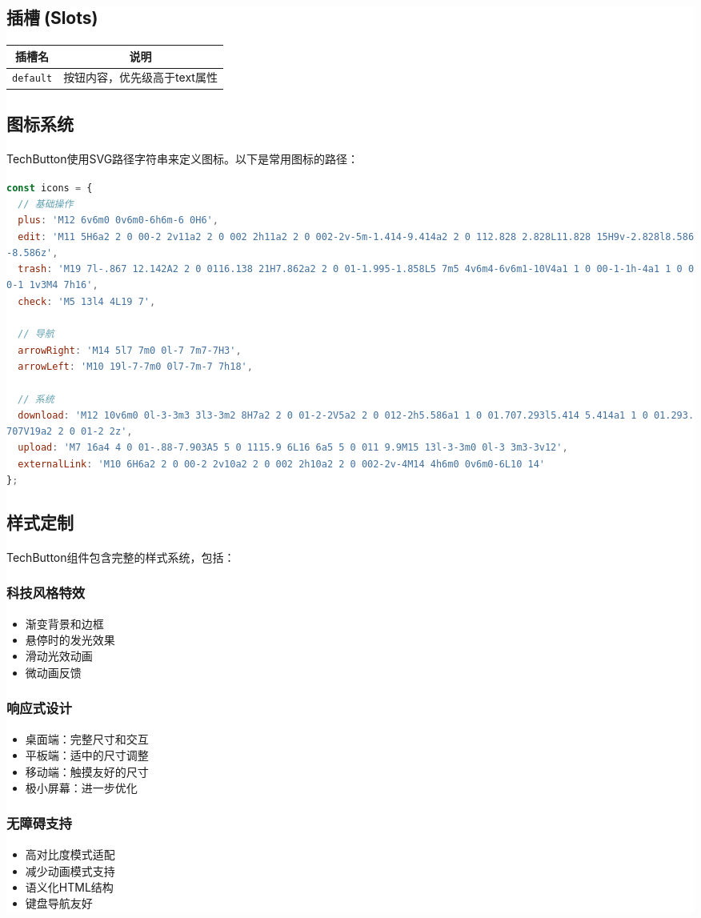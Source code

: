 ## 插槽 (Slots)

| 插槽名 | 说明 |
|--------|------|
| `default` | 按钮内容，优先级高于text属性 |

## 图标系统

TechButton使用SVG路径字符串来定义图标。以下是常用图标的路径：

```javascript
const icons = {
  // 基础操作
  plus: 'M12 6v6m0 0v6m0-6h6m-6 0H6',
  edit: 'M11 5H6a2 2 0 00-2 2v11a2 2 0 002 2h11a2 2 0 002-2v-5m-1.414-9.414a2 2 0 112.828 2.828L11.828 15H9v-2.828l8.586-8.586z',
  trash: 'M19 7l-.867 12.142A2 2 0 0116.138 21H7.862a2 2 0 01-1.995-1.858L5 7m5 4v6m4-6v6m1-10V4a1 1 0 00-1-1h-4a1 1 0 00-1 1v3M4 7h16',
  check: 'M5 13l4 4L19 7',
  
  // 导航
  arrowRight: 'M14 5l7 7m0 0l-7 7m7-7H3',
  arrowLeft: 'M10 19l-7-7m0 0l7-7m-7 7h18',
  
  // 系统
  download: 'M12 10v6m0 0l-3-3m3 3l3-3m2 8H7a2 2 0 01-2-2V5a2 2 0 012-2h5.586a1 1 0 01.707.293l5.414 5.414a1 1 0 01.293.707V19a2 2 0 01-2 2z',
  upload: 'M7 16a4 4 0 01-.88-7.903A5 5 0 1115.9 6L16 6a5 5 0 011 9.9M15 13l-3-3m0 0l-3 3m3-3v12',
  externalLink: 'M10 6H6a2 2 0 00-2 2v10a2 2 0 002 2h10a2 2 0 002-2v-4M14 4h6m0 0v6m0-6L10 14'
};
```

## 样式定制

TechButton组件包含完整的样式系统，包括：

### 科技风格特效
- 渐变背景和边框
- 悬停时的发光效果
- 滑动光效动画
- 微动画反馈

### 响应式设计
- 桌面端：完整尺寸和交互
- 平板端：适中的尺寸调整
- 移动端：触摸友好的尺寸
- 极小屏幕：进一步优化

### 无障碍支持
- 高对比度模式适配
- 减少动画模式支持
- 语义化HTML结构
- 键盘导航友好
